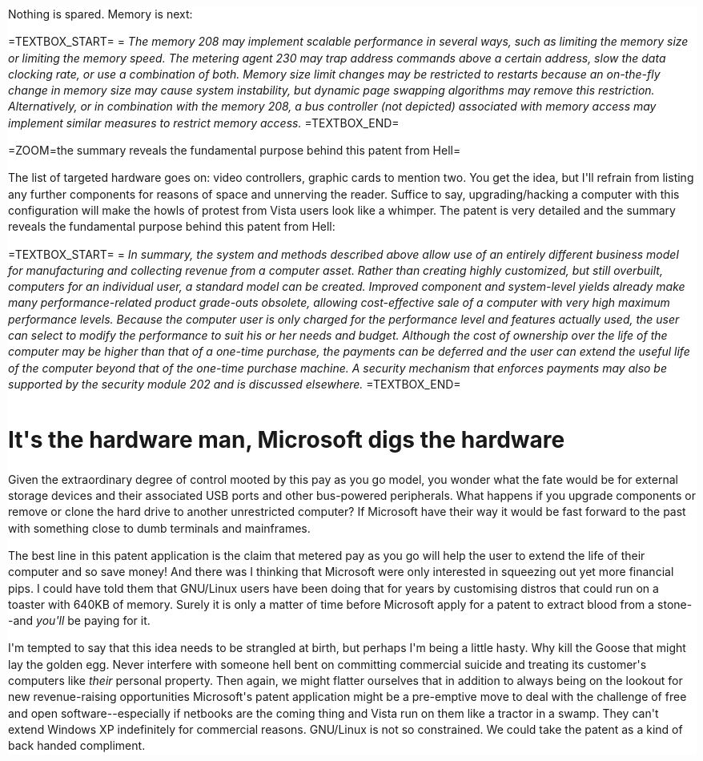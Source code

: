 Nothing is spared. Memory is next:

=TEXTBOX_START=  =
_The memory 208 may implement scalable performance in several ways, such as limiting the memory size or limiting the memory speed. The metering agent 230 may trap address commands above a certain address, slow the data clocking rate, or use a combination of both. Memory size limit changes may be restricted to restarts because an on-the-fly change in memory size may cause system instability, but dynamic page swapping algorithms may remove this restriction. Alternatively, or in combination with the memory 208, a bus controller (not depicted) associated with memory access may implement similar measures to restrict memory access._
=TEXTBOX_END=

=ZOOM=the summary reveals the fundamental purpose behind this patent from Hell=

The list of targeted hardware goes on: video controllers, graphic cards to mention two. You get the idea, but I'll refrain from listing any further components for reasons of space and unnerving the reader. Suffice to say, upgrading/hacking a computer with this configuration will make the howls of protest from Vista users look like a whimper. The patent is very detailed and the summary reveals the fundamental purpose behind this patent from Hell:

=TEXTBOX_START=  =
_In summary, the system and methods described above allow use of an entirely different business model for manufacturing and collecting revenue from a computer asset. Rather than creating highly customized, but still overbuilt, computers for an individual user, a standard model can be created. Improved component and system-level yields already make many performance-related product grade-outs obsolete, allowing cost-effective sale of a computer with very high maximum performance levels. Because the computer user is only charged for the performance level and features actually used, the user can select to modify the performance to suit his or her needs and budget. Although the cost of ownership over the life of the computer may be higher than that of a one-time purchase, the payments can be deferred and the user can extend the useful life of the computer beyond that of the one-time purchase machine. A security mechanism that enforces payments may also be supported by the security module 202 and is discussed elsewhere._
=TEXTBOX_END=

# It's the hardware man, Microsoft digs the hardware

Given the extraordinary degree of control mooted by this pay as you go model, you wonder what the fate would be for external storage devices and their associated USB ports and other bus-powered peripherals. What happens if you upgrade components or remove or clone the hard drive to another unrestricted computer? If Microsoft have their way it would be fast forward to the past with something close to dumb terminals and mainframes. 

The best line in this patent application is the claim that metered pay as you go will help the user to extend the life of their computer and so save money! And there was I thinking that Microsoft were only interested in squeezing out yet more financial pips. I could have told them that GNU/Linux users have been doing that for years by customising distros that could run on a toaster with 640KB of memory. Surely it is only a matter of time before Microsoft apply for a patent to extract blood from a stone--and _you'll_ be paying for it.

I'm tempted to say that this idea needs to be strangled at birth, but perhaps I'm being a little hasty. Why kill the Goose that might lay the golden egg. Never interfere with someone hell bent on committing commercial suicide and treating its customer's computers like _their_ personal property. Then again, we might flatter ourselves that in addition to always being on the lookout for new revenue-raising opportunities Microsoft's patent application might be a pre-emptive move to deal with the challenge of free and open software--especially if netbooks are the coming thing and Vista run on them like a tractor in a swamp. They can't extend Windows XP indefinitely for commercial reasons. GNU/Linux is not so constrained. We could take the patent as a kind of back handed compliment.
